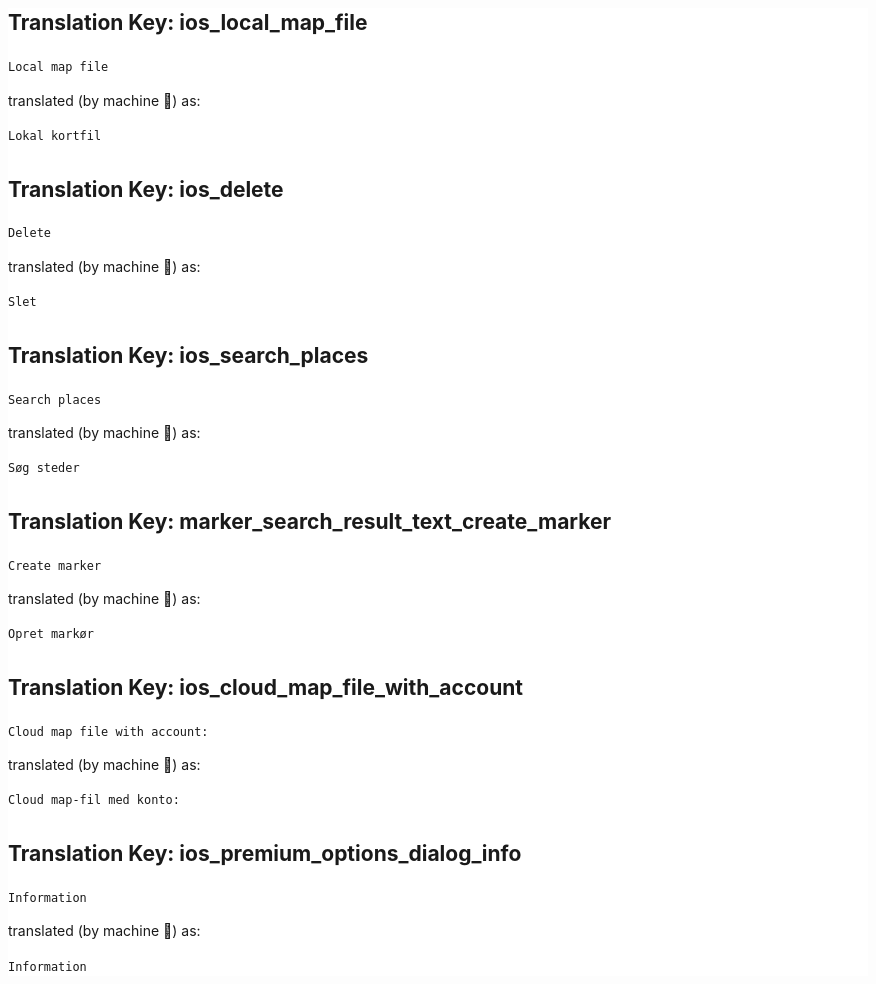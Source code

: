 
## Translation Key: ios_local_map_file
```
Local map file
```
translated (by machine 🤖) as:
```
Lokal kortfil
```


## Translation Key: ios_delete
```
Delete
```
translated (by machine 🤖) as:
```
Slet
```


## Translation Key: ios_search_places
```
Search places
```
translated (by machine 🤖) as:
```
Søg steder
```


## Translation Key: marker_search_result_text_create_marker
```
Create marker
```
translated (by machine 🤖) as:
```
Opret markør
```


## Translation Key: ios_cloud_map_file_with_account
```
Cloud map file with account:
```
translated (by machine 🤖) as:
```
Cloud map-fil med konto:
```


## Translation Key: ios_premium_options_dialog_info
```
Information
```
translated (by machine 🤖) as:
```
Information
```
